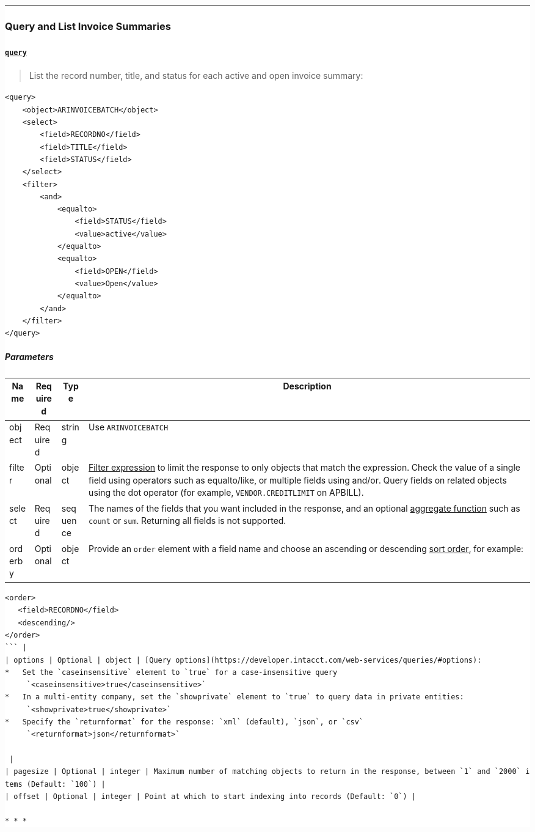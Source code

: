 * * *

### Query and List Invoice Summaries

#### [`query`](https://developer.intacct.com/web-services/queries/)

> List the record number, title, and status for each active and open invoice summary:

```
<query>
    <object>ARINVOICEBATCH</object>
    <select>
        <field>RECORDNO</field>
        <field>TITLE</field>
        <field>STATUS</field>
    </select>
    <filter>
        <and>
            <equalto>
                <field>STATUS</field>
                <value>active</value>
            </equalto>
            <equalto>
                <field>OPEN</field>
                <value>Open</value>
            </equalto>
        </and>
    </filter>
</query>
```

##### Parameters

| Name | Required | Type | Description |
| --- | --- | --- | --- |
| object | Required | string | Use `ARINVOICEBATCH` |
| filter | Optional | object | [Filter expression](https://developer.intacct.com/web-services/queries/#filter) to limit the response to only objects that match the expression. Check the value of a single field using operators such as equalto/like, or multiple fields using and/or. Query fields on related objects using the dot operator (for example, `VENDOR.CREDITLIMIT` on APBILL). |
| select | Required | sequence | The names of the fields that you want included in the response, and an optional [aggregate function](https://developer.intacct.com/web-services/queries/#aggregate-functions) such as `count` or `sum`. Returning all fields is not supported. |
| orderby | Optional | object | Provide an `order` element with a field name and choose an ascending or descending [sort order](https://developer.intacct.com/web-services/queries/#order-by), for example:  
```
<order>  
   <field>RECORDNO</field>   
   <descending/>   
</order>
``` |
| options | Optional | object | [Query options](https://developer.intacct.com/web-services/queries/#options):
*   Set the `caseinsensitive` element to `true` for a case-insensitive query  
     `<caseinsensitive>true</caseinsensitive>`
*   In a multi-entity company, set the `showprivate` element to `true` to query data in private entities:  
     `<showprivate>true</showprivate>`
*   Specify the `returnformat` for the response: `xml` (default), `json`, or `csv`  
     `<returnformat>json</returnformat>`

 |
| pagesize | Optional | integer | Maximum number of matching objects to return in the response, between `1` and `2000` items (Default: `100`) |
| offset | Optional | integer | Point at which to start indexing into records (Default: `0`) |

* * *

```